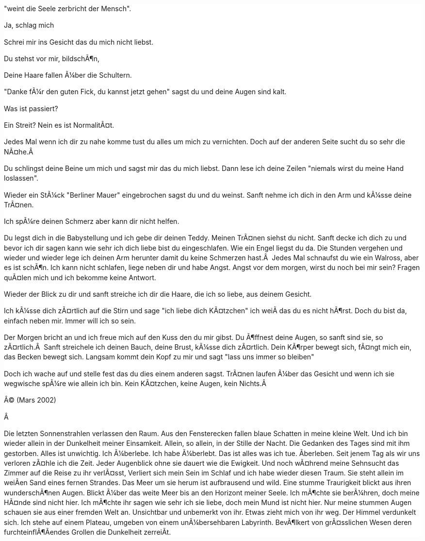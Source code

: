"weint die Seele
        zerbricht der Mensch".

Ja,  schlag mich

Schrei  mir ins Gesicht das du mich nicht liebst.

Du  stehst vor mir, bildschÃ¶n,

Deine  Haare fallen Ã¼ber die Schultern.

"Danke  fÃ¼r den guten Fick, du kannst jetzt gehen" sagst du und deine Augen sind  kalt.

Was  ist passiert?

Ein  Streit? Nein es ist NormalitÃ¤t.

Jedes  Mal wenn ich dir zu nahe komme tust du alles um mich zu vernichten. Doch auf der  anderen Seite sucht du so sehr die NÃ¤he.Â

Du  schlingst deine Beine um mich und sagst mir das du mich liebst. Dann lese ich  deine Zeilen "niemals wirst du meine Hand loslassen".

Wieder  ein StÃ¼ck "Berliner Mauer" eingebrochen sagst du und du weinst. Sanft  nehme ich dich in den Arm und kÃ¼sse deine TrÃ¤nen.

Ich  spÃ¼re deinen Schmerz aber kann dir nicht helfen.

Du  legst dich in die Babystellung und ich gebe dir deinen Teddy. Meinen TrÃ¤nen  siehst du nicht. Sanft decke ich dich zu und bevor ich dir sagen kann wie sehr  ich dich liebe bist du eingeschlafen. Wie ein Engel liegst du da. Die Stunden  vergehen und wieder und wieder lege ich deinen Arm herunter damit du keine Schmerzen  hast.Â  Jedes Mal schnaufst du wie  ein Walross, aber es ist schÃ¶n. Ich kann nicht schlafen, liege neben dir und  habe Angst. Angst vor dem morgen, wirst du noch bei mir sein? Fragen quÃ¤len  mich und ich bekomme keine Antwort.

Wieder  der Blick zu dir und sanft streiche ich dir die Haare, die ich so liebe, aus  deinem Gesicht.

Ich  kÃ¼sse dich zÃ¤rtlich auf die Stirn und sage "ich liebe dich KÃ¤tzchen" ich  weiÃ das du es nicht hÃ¶rst. Doch du bist da, einfach neben mir. Immer will ich  so sein.

Der  Morgen bricht an und ich freue mich auf den Kuss den du mir gibst. Du Ã¶ffnest  deine Augen, so sanft sind sie, so zÃ¤rtlich.Â   Sanft streichele ich deinen Bauch, deine Brust, kÃ¼sse dich zÃ¤rtlich.  Dein KÃ¶rper bewegt sich, fÃ¤ngt mich ein, das Becken bewegt sich. Langsam kommt  dein Kopf zu mir und sagt "lass uns immer so bleiben"

Doch  ich wache auf und stelle fest das du dies einem anderen sagst. TrÃ¤nen laufen Ã¼ber  das Gesicht und wenn ich sie wegwische spÃ¼re wie allein ich bin. Kein KÃ¤tzchen,  keine Augen, kein Nichts.Â

Â©  (Mars 2002)

Â

Die    letzten Sonnenstrahlen verlassen den Raum. Aus den Fensterecken fallen blaue Schatten in meine kleine Welt. Und ich bin wieder allein in der Dunkelheit meiner Einsamkeit. Allein, so allein, in der Stille der Nacht. Die Gedanken    des Tages sind mit ihm gestorben. Alles ist unwichtig. Ich Ã¼berlebe. Ich habe Ã¼berlebt. Das ist alles was ich tue. Ãberleben. Seit jenem Tag als wir uns verloren zÃ¤hle ich die Zeit. Jeder Augenblick ohne sie dauert wie die Ewigkeit. Und noch wÃ¤hrend meine Sehnsucht das Zimmer auf die Reise zu ihr verlÃ¤sst, Verliert sich mein Sein im Schlaf und ich habe wieder diesen Traum. Sie steht allein im weiÃen Sand eines fernen Strandes. Das Meer um sie herum ist aufbrausend und wild. Eine stumme Traurigkeit blickt aus ihren wunderschÃ¶nen Augen. Blickt Ã¼ber das weite Meer bis an den Horizont meiner Seele. Ich mÃ¶chte sie berÃ¼hren, doch meine HÃ¤nde sind nicht hier. Ich mÃ¶chte ihr sagen wie sehr ich sie liebe, doch mein Mund ist nicht hier. Nur meine stummen Augen schauen sie aus einer fremden Welt an. Unsichtbar und unbemerkt von ihr. Etwas zieht mich von ihr weg. Der Himmel verdunkelt sich. Ich stehe auf einem Plateau, umgeben von einem unÃ¼bersehbaren Labyrinth. BevÃ¶lkert von grÃ¤sslichen Wesen deren furchteinflÃ¶Ãendes Grollen die Dunkelheit zerreiÃt.
